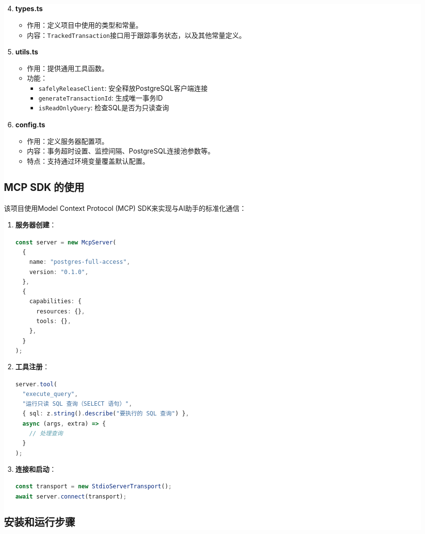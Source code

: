 4. **types.ts**
   - 作用：定义项目中使用的类型和常量。
   - 内容：`TrackedTransaction`接口用于跟踪事务状态，以及其他常量定义。

5. **utils.ts**
   - 作用：提供通用工具函数。
   - 功能：
     - `safelyReleaseClient`: 安全释放PostgreSQL客户端连接
     - `generateTransactionId`: 生成唯一事务ID
     - `isReadOnlyQuery`: 检查SQL是否为只读查询

6. **config.ts**
   - 作用：定义服务器配置项。
   - 内容：事务超时设置、监控间隔、PostgreSQL连接池参数等。
   - 特点：支持通过环境变量覆盖默认配置。

## MCP SDK 的使用

该项目使用Model Context Protocol (MCP) SDK来实现与AI助手的标准化通信：

1. **服务器创建**：
   ```typescript
   const server = new McpServer(
     {
       name: "postgres-full-access",
       version: "0.1.0",
     },
     {
       capabilities: {
         resources: {},
         tools: {},
       },
     }
   );
   ```

2. **工具注册**：
   ```typescript
   server.tool(
     "execute_query",
     "运行只读 SQL 查询（SELECT 语句）",
     { sql: z.string().describe("要执行的 SQL 查询") },
     async (args, extra) => {
       // 处理查询
     }
   );
   ```

3. **连接和启动**：
   ```typescript
   const transport = new StdioServerTransport();
   await server.connect(transport);
   ```

## 安装和运行步骤
